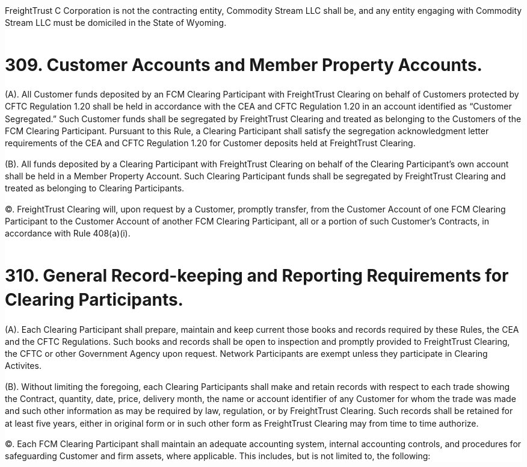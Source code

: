 <div class="important">

FreightTrust C Corporation is not the contracting entity, Commodity
Stream LLC shall be, and any entity engaging with Commodity Stream LLC
must be domiciled in the State of Wyoming.

</div>

# 309\. Customer Accounts and Member Property Accounts.

(A). All Customer funds deposited by an FCM Clearing Participant with
FreightTrust Clearing on behalf of Customers protected by CFTC
Regulation 1.20 shall be held in accordance with the CEA and CFTC
Regulation 1.20 in an account identified as “Customer Segregated.” Such
Customer funds shall be segregated by FreightTrust Clearing and treated
as belonging to the Customers of the FCM Clearing Participant. Pursuant
to this Rule, a Clearing Participant shall satisfy the segregation
acknowledgment letter requirements of the CEA and CFTC Regulation 1.20
for Customer deposits held at FreightTrust Clearing.

(B). All funds deposited by a Clearing Participant with FreightTrust
Clearing on behalf of the Clearing Participant’s own account shall be
held in a Member Property Account. Such Clearing Participant funds shall
be segregated by FreightTrust Clearing and treated as belonging to
Clearing Participants.

©. FreightTrust Clearing will, upon request by a Customer, promptly
transfer, from the Customer Account of one FCM Clearing Participant to
the Customer Account of another FCM Clearing Participant, all or a
portion of such Customer’s Contracts, in accordance with Rule 408(a)(i).

# 310\. General Record-keeping and Reporting Requirements for Clearing Participants.

(A). Each Clearing Participant shall prepare, maintain and keep current
those books and records required by these Rules, the CEA and the CFTC
Regulations. Such books and records shall be open to inspection and
promptly provided to FreightTrust Clearing, the CFTC or other Government
Agency upon request. Network Participants are exempt unless they
participate in Clearing Activites.

(B). Without limiting the foregoing, each Clearing Participants shall
make and retain records with respect to each trade showing the Contract,
quantity, date, price, delivery month, the name or account identifier of
any Customer for whom the trade was made and such other information as
may be required by law, regulation, or by FreightTrust Clearing. Such
records shall be retained for at least five years, either in original
form or in such other form as FreightTrust Clearing may from time to
time authorize.

©. Each FCM Clearing Participant shall maintain an adequate accounting
system, internal accounting controls, and procedures for safeguarding
Customer and firm assets, where applicable. This includes, but is not
limited to, the following:
